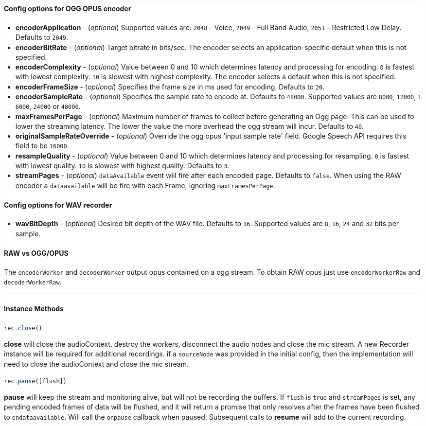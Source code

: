 
#### Config options for OGG OPUS encoder

- **encoderApplication**          - (*optional*) Supported values are: `2048` - Voice, `2049` - Full Band Audio, `2051` - Restricted Low Delay. Defaults to `2049`.
- **encoderBitRate**              - (*optional*) Target bitrate in bits/sec. The encoder selects an application-specific default when this is not specified.
- **encoderComplexity**           - (*optional*) Value between 0 and 10 which determines latency and processing for encoding. `0` is fastest with lowest complexity. `10` is slowest with highest complexity. The encoder selects a default when this is not specified.
- **encoderFrameSize**            - (*optional*) Specifies the frame size in ms used for encoding. Defaults to `20`.
- **encoderSampleRate**           - (*optional*) Specifies the sample rate to encode at. Defaults to `48000`. Supported values are `8000`, `12000`, `16000`, `24000` or `48000`.
- **maxFramesPerPage**            - (*optional*) Maximum number of frames to collect before generating an Ogg page. This can be used to lower the streaming latency. The lower the value the more overhead the ogg stream will incur. Defaults to `40`.
- **originalSampleRateOverride**  - (*optional*) Override the ogg opus 'input sample rate' field. Google Speech API requires this field to be `16000`.
- **resampleQuality**             - (*optional*) Value between 0 and 10 which determines latency and processing for resampling. `0` is fastest with lowest quality. `10` is slowest with highest quality. Defaults to `3`.
- **streamPages**                 - (*optional*) `dataAvailable` event will fire after each encoded page. Defaults to `false`. When using the RAW encoder a `dataavailable` will be fire with each Frame, ignoring `maxFramesPerPage`. 


#### Config options for WAV recorder

- **wavBitDepth**                 - (*optional*) Desired bit depth of the WAV file. Defaults to `16`. Supported values are `8`, `16`, `24` and `32` bits per sample.

#### RAW vs OGG/OPUS

The `encoderWorker` and `decoderWorker` output opus contained on a ogg stream. To obtain RAW opus just use `encoderWorkerRaw` and `decoderWorkerRaw`.

---------
#### Instance Methods


```js
rec.close()
```

**close** will close the audioContext, destroy the workers, disconnect the audio nodes and close the mic stream. A new Recorder instance will be required for additional recordings. if a `sourceNode` was provided in the initial config, then the implementation will need to close the audioContext and close the mic stream.

```js
rec.pause([flush])
```

**pause** will keep the stream and monitoring alive, but will not be recording the buffers. If `flush` is `true` and `streamPages` is set, any pending encoded frames of data will be flushed, and it will return a promise that only resolves after the frames have been flushed to `ondataavailable`. Will call the `onpause` callback when paused. Subsequent calls to **resume** will add to the current recording.
